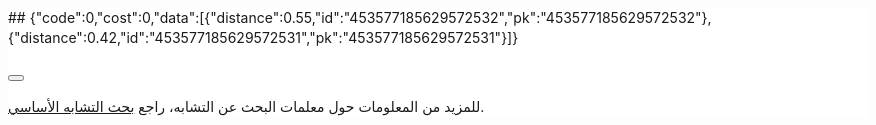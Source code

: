 <span class="hljs-comment">## {&quot;code&quot;:0,&quot;cost&quot;:0,&quot;data&quot;:[{&quot;distance&quot;:0.55,&quot;id&quot;:&quot;453577185629572532&quot;,&quot;pk&quot;:&quot;453577185629572532&quot;},{&quot;distance&quot;:0.42,&quot;id&quot;:&quot;453577185629572531&quot;,&quot;pk&quot;:&quot;453577185629572531&quot;}]}​</span>

<button class="copy-code-btn"></button></code></pre>
<p>للمزيد من المعلومات حول معلمات البحث عن التشابه، راجع <a href="/docs/ar/single-vector-search.md">بحث التشابه الأساسي</a>.</p>
